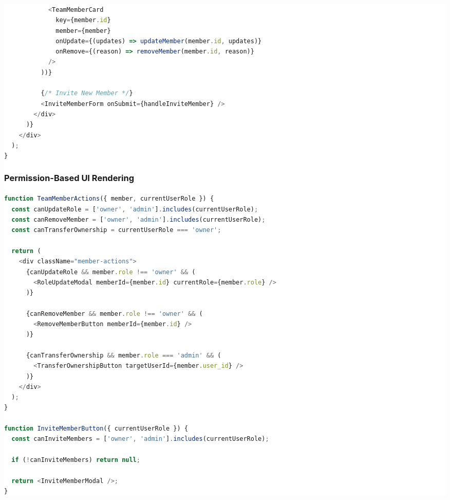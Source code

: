 ```javascript
            <TeamMemberCard
              key={member.id}
              member={member}
              onUpdate={(updates) => updateMember(member.id, updates)}
              onRemove={(reason) => removeMember(member.id, reason)}
            />
          ))}
          
          {/* Invite New Member */}
          <InviteMemberForm onSubmit={handleInviteMember} />
        </div>
      )}
    </div>
  );
}
```

### **Permission-Based UI Rendering**

```javascript
function TeamMemberActions({ member, currentUserRole }) {
  const canUpdateRole = ['owner', 'admin'].includes(currentUserRole);
  const canRemoveMember = ['owner', 'admin'].includes(currentUserRole);
  const canTransferOwnership = currentUserRole === 'owner';

  return (
    <div className="member-actions">
      {canUpdateRole && member.role !== 'owner' && (
        <RoleUpdateModal memberId={member.id} currentRole={member.role} />
      )}
      
      {canRemoveMember && member.role !== 'owner' && (
        <RemoveMemberButton memberId={member.id} />
      )}
      
      {canTransferOwnership && member.role === 'admin' && (
        <TransferOwnershipButton targetUserId={member.user_id} />
      )}
    </div>
  );
}

function InviteMemberButton({ currentUserRole }) {
  const canInviteMembers = ['owner', 'admin'].includes(currentUserRole);
  
  if (!canInviteMembers) return null;
  
  return <InviteMemberModal />;
}
```

